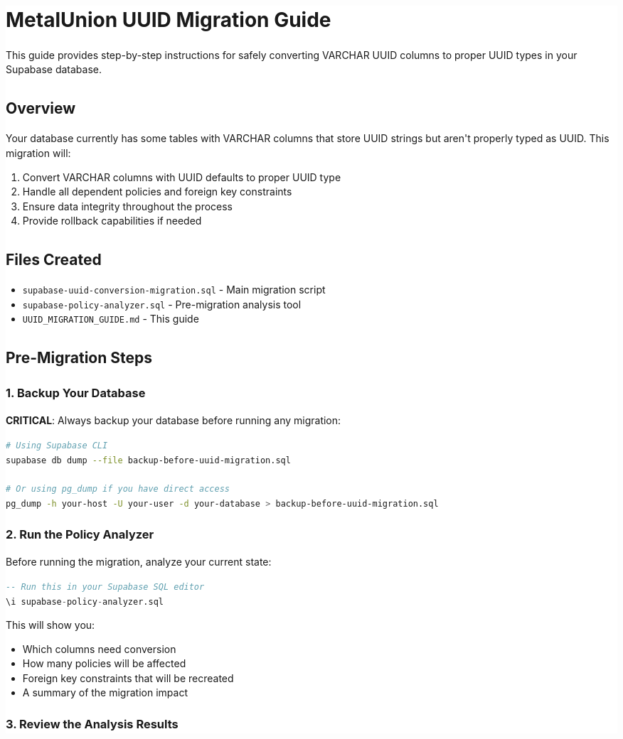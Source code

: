 # MetalUnion UUID Migration Guide

This guide provides step-by-step instructions for safely converting VARCHAR UUID columns to proper UUID types in your Supabase database.

## Overview

Your database currently has some tables with VARCHAR columns that store UUID strings but aren't properly typed as UUID. This migration will:

1. Convert VARCHAR columns with UUID defaults to proper UUID type
2. Handle all dependent policies and foreign key constraints
3. Ensure data integrity throughout the process
4. Provide rollback capabilities if needed

## Files Created

- `supabase-uuid-conversion-migration.sql` - Main migration script
- `supabase-policy-analyzer.sql` - Pre-migration analysis tool
- `UUID_MIGRATION_GUIDE.md` - This guide

## Pre-Migration Steps

### 1. Backup Your Database

**CRITICAL**: Always backup your database before running any migration:

```bash
# Using Supabase CLI
supabase db dump --file backup-before-uuid-migration.sql

# Or using pg_dump if you have direct access
pg_dump -h your-host -U your-user -d your-database > backup-before-uuid-migration.sql
```

### 2. Run the Policy Analyzer

Before running the migration, analyze your current state:

```sql
-- Run this in your Supabase SQL editor
\i supabase-policy-analyzer.sql
```

This will show you:
- Which columns need conversion
- How many policies will be affected
- Foreign key constraints that will be recreated
- A summary of the migration impact

### 3. Review the Analysis Results

